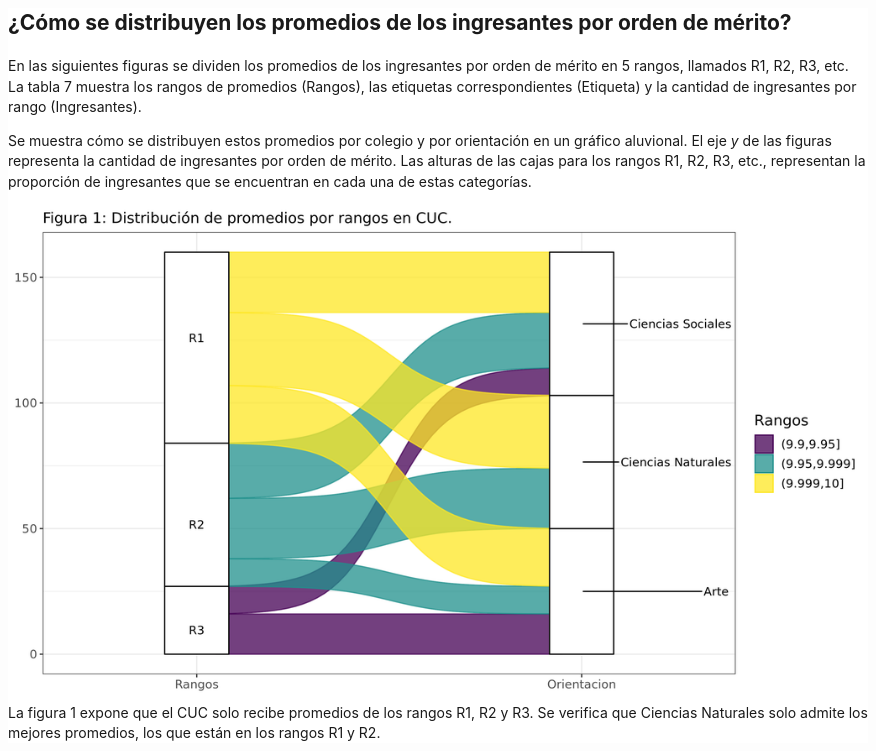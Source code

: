 ## ¿Cómo se distribuyen los promedios de los ingresantes por orden de mérito?

En las siguientes figuras se dividen los promedios de los ingresantes por orden de mérito en 5 rangos, llamados R1, R2, R3, etc. La tabla 7 muestra los rangos de promedios (Rangos), las etiquetas correspondientes (Etiqueta) y la cantidad de ingresantes por rango (Ingresantes).

Se muestra cómo se distribuyen estos promedios por colegio y por orientación en un gráfico aluvional. El eje _y_ de las figuras representa la cantidad de ingresantes por orden de mérito. Las alturas de las cajas para los rangos R1, R2, R3, etc., representan la proporción de ingresantes que se encuentran en cada una de estas categorías.



![](./uncu_alu_1.png)
La figura 1 expone que el CUC solo recibe promedios de los rangos R1, R2 y R3. Se verifica que Ciencias Naturales solo admite los mejores promedios, los que están en los rangos R1 y R2.

